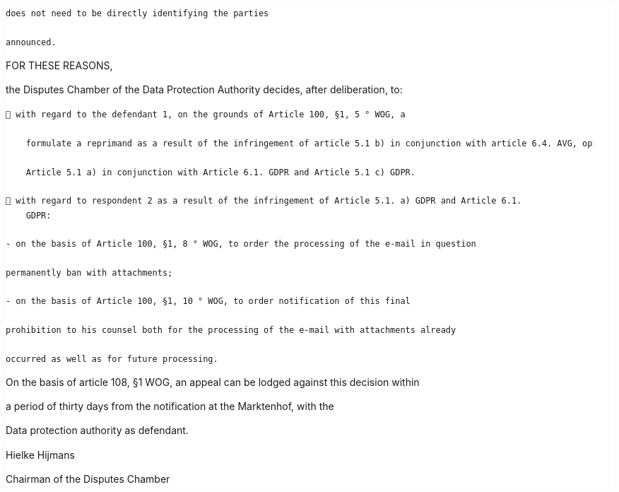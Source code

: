     does not need to be directly identifying the parties

    announced.

FOR THESE REASONS,

the Disputes Chamber of the Data Protection Authority decides, after deliberation, to:

     with regard to the defendant 1, on the grounds of Article 100, §1, 5 ° WOG, a

        formulate a reprimand as a result of the infringement of article 5.1 b) in conjunction with article 6.4. AVG, op

        Article 5.1 a) in conjunction with Article 6.1. GDPR and Article 5.1 c) GDPR.

     with regard to respondent 2 as a result of the infringement of Article 5.1. a) GDPR and Article 6.1.
        GDPR:

    - on the basis of Article 100, §1, 8 ° WOG, to order the processing of the e-mail in question

    permanently ban with attachments;

    - on the basis of Article 100, §1, 10 ° WOG, to order notification of this final

    prohibition to his counsel both for the processing of the e-mail with attachments already

    occurred as well as for future processing.

On the basis of article 108, §1 WOG, an appeal can be lodged against this decision within

a period of thirty days from the notification at the Marktenhof, with the

Data protection authority as defendant.

Hielke Hijmans

Chairman of the Disputes Chamber
